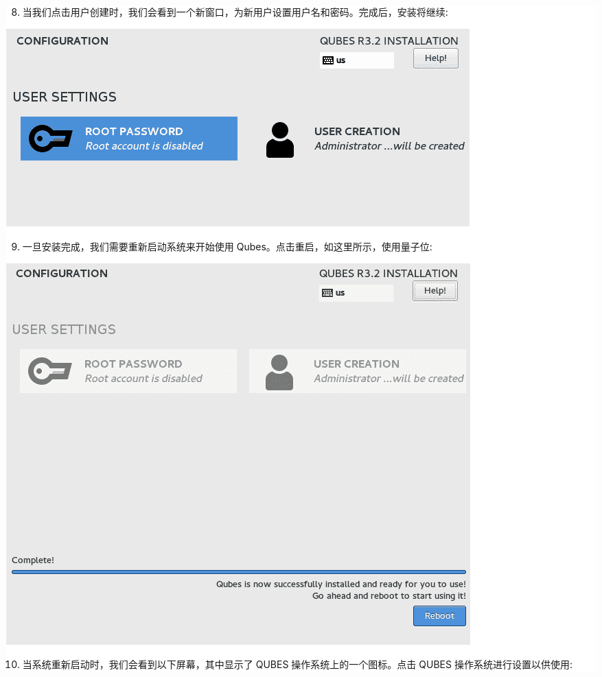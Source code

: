 8.  当我们点击用户创建时，我们会看到一个新窗口，为新用户设置用户名和密码。完成后，安装将继续:

![](img/efa58a3c-90f7-48cb-b25b-5926e63a2e98.png)

9.  一旦安装完成，我们需要重新启动系统来开始使用 Qubes。点击重启，如这里所示，使用量子位:

![](img/8f593f27-66cc-4404-90c6-44afef81de0c.png)

10.  当系统重新启动时，我们会看到以下屏幕，其中显示了 QUBES 操作系统上的一个图标。点击 QUBES 操作系统进行设置以供使用:
